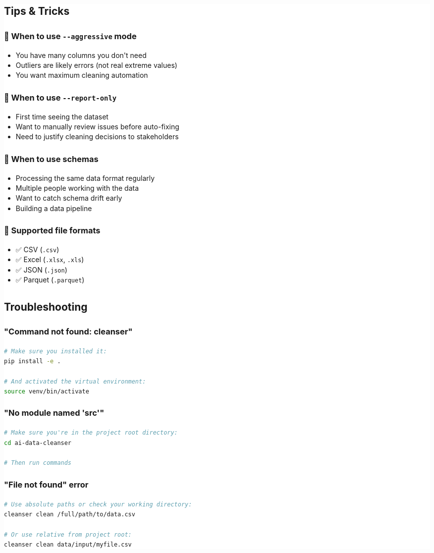 
## Tips & Tricks

### 🎯 When to use `--aggressive` mode
- You have many columns you don't need
- Outliers are likely errors (not real extreme values)
- You want maximum cleaning automation

### 🎯 When to use `--report-only`
- First time seeing the dataset
- Want to manually review issues before auto-fixing
- Need to justify cleaning decisions to stakeholders

### 🎯 When to use schemas
- Processing the same data format regularly
- Multiple people working with the data
- Want to catch schema drift early
- Building a data pipeline

### 🎯 Supported file formats
- ✅ CSV (`.csv`)
- ✅ Excel (`.xlsx`, `.xls`)
- ✅ JSON (`.json`)
- ✅ Parquet (`.parquet`)

## Troubleshooting

### "Command not found: cleanser"
```bash
# Make sure you installed it:
pip install -e .

# And activated the virtual environment:
source venv/bin/activate
```

### "No module named 'src'"
```bash
# Make sure you're in the project root directory:
cd ai-data-cleanser

# Then run commands
```

### "File not found" error
```bash
# Use absolute paths or check your working directory:
cleanser clean /full/path/to/data.csv

# Or use relative from project root:
cleanser clean data/input/myfile.csv
```
